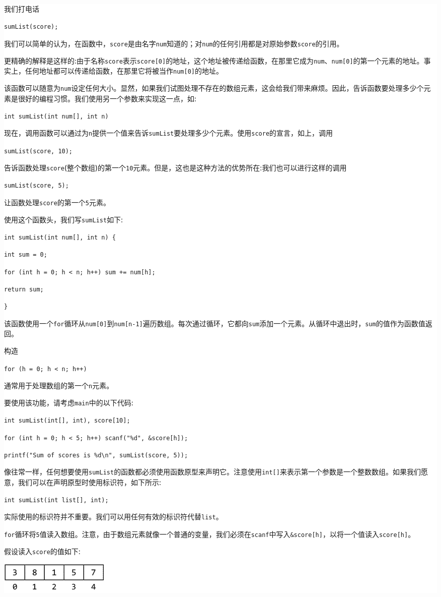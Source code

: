 我们打电话

`sumList(score);`

我们可以简单的认为，在函数中，`score`是由名字`num`知道的；对`num`的任何引用都是对原始参数`score`的引用。

更精确的解释是这样的:由于名称`score`表示`score[0]`的地址，这个地址被传递给函数，在那里它成为`num`、`num[0]`的第一个元素的地址。事实上，任何地址都可以传递给函数，在那里它将被当作`num[0]`的地址。

该函数可以随意为`num`设定任何大小。显然，如果我们试图处理不存在的数组元素，这会给我们带来麻烦。因此，告诉函数要处理多少个元素是很好的编程习惯。我们使用另一个参数来实现这一点，如:

`int sumList(int num[], int n)`

现在，调用函数可以通过为`n`提供一个值来告诉`sumList`要处理多少个元素。使用`score`的宣言，如上，调用

`sumList(score, 10);`

告诉函数处理`score`(整个数组)的第一个`10`元素。但是，这也是这种方法的优势所在:我们也可以进行这样的调用

`sumList(score, 5);`

让函数处理`score`的第一个`5`元素。

使用这个函数头，我们写`sumList`如下:

`int sumList(int num[], int n) {`

`int sum = 0;`

`for (int h = 0; h < n; h++) sum += num[h];`

`return sum;`

`}`

该函数使用一个`for`循环从`num[0]`到`num[n-1]`遍历数组。每次通过循环，它都向`sum`添加一个元素。从循环中退出时，`sum`的值作为函数值返回。

构造

`for (h = 0; h < n; h++)`

通常用于处理数组的第一个`n`元素。

要使用该功能，请考虑`main`中的以下代码:

`int sumList(int[], int), score[10];`

`for (int h = 0; h < 5; h++) scanf("%d", &score[h]);`

`printf("Sum of scores is %d\n", sumList(score, 5));`

像往常一样，任何想要使用`sumList`的函数都必须使用函数原型来声明它。注意使用`int[]`来表示第一个参数是一个整数数组。如果我们愿意，我们可以在声明原型时使用标识符，如下所示:

`int sumList(int list[], int);`

实际使用的标识符并不重要。我们可以用任何有效的标识符代替`list`。

`for`循环将`5`值读入数组。注意，由于数组元素就像一个普通的变量，我们必须在`scanf`中写入`&score[h]`，以将一个值读入`score[h]`。

假设读入`score`的值如下:

![A978-1-4842-1371-1_8_Figb_HTML.gif](img/A978-1-4842-1371-1_8_Figb_HTML.gif)
